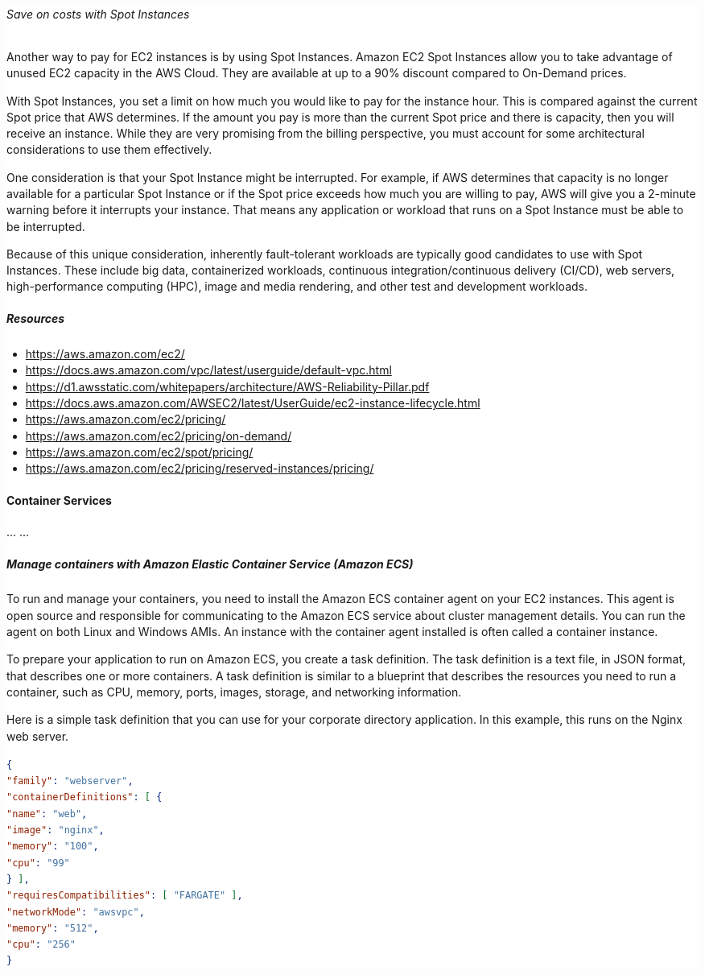 ###### Save on costs with Spot Instances
Another way to pay for EC2 instances is by using Spot Instances. Amazon EC2 Spot Instances allow you to take advantage of unused EC2 capacity in the AWS Cloud. They are available at up to a 90% discount compared to On-Demand prices.

With Spot Instances, you set a limit on how much you would like to pay for the instance hour. This is compared against the current Spot price that AWS determines. If the amount you pay is more than the current Spot price and there is capacity, then you will receive an instance. While they are very promising from the billing perspective, you must account for some architectural considerations to use them effectively.

One consideration is that your Spot Instance might be interrupted. For example, if AWS determines that capacity is no longer available for a particular Spot Instance or if the Spot price exceeds how much you are willing to pay, AWS will give you a 2-minute warning before it interrupts your instance. That means any application or workload that runs on a Spot Instance must be able to be interrupted.

Because of this unique consideration, inherently fault-tolerant workloads are typically good candidates to use with Spot Instances. These include big data, containerized workloads, continuous integration/continuous delivery (CI/CD), web servers, high-performance computing (HPC), image and media rendering, and other test and development workloads.

##### Resources
- https://aws.amazon.com/ec2/
- https://docs.aws.amazon.com/vpc/latest/userguide/default-vpc.html
- https://d1.awsstatic.com/whitepapers/architecture/AWS-Reliability-Pillar.pdf
- https://docs.aws.amazon.com/AWSEC2/latest/UserGuide/ec2-instance-lifecycle.html
- https://aws.amazon.com/ec2/pricing/
- https://aws.amazon.com/ec2/pricing/on-demand/
- https://aws.amazon.com/ec2/spot/pricing/
- https://aws.amazon.com/ec2/pricing/reserved-instances/pricing/


#### Container Services
...
...
##### Manage containers with Amazon Elastic Container Service (Amazon ECS)
To run and manage your containers, you need to install the Amazon ECS container agent on your EC2 instances. This agent is open source and responsible for communicating to the Amazon ECS service about cluster management details. You can run the agent on both Linux and Windows AMIs. An instance with the container agent installed is often called a container instance.

To prepare your application to run on Amazon ECS, you create a task definition. The task definition is a text file, in JSON format, that describes one or more containers. A task definition is similar to a blueprint that describes the resources you need to run a container, such as CPU, memory, ports, images, storage, and networking information.

Here is a simple task definition that you can use for your corporate directory application. In this example, this runs on the Nginx web server.

```json
{
"family": "webserver",
"containerDefinitions": [ {
"name": "web",
"image": "nginx",
"memory": "100",
"cpu": "99"
} ],
"requiresCompatibilities": [ "FARGATE" ],
"networkMode": "awsvpc",
"memory": "512",
"cpu": "256"
}
```
